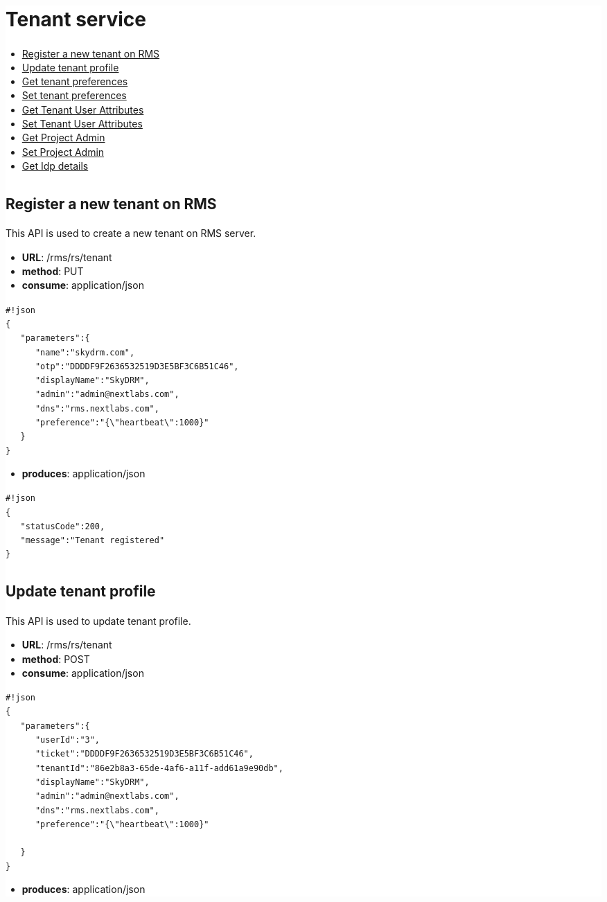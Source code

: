 # Tenant service

 - [Register a new tenant on RMS](#markdown-header-register-a-new-tenant-on-rms)
 - [Update tenant profile](#markdown-header-update-tenant-profile) 
 - [Get tenant preferences](#markdown-header-get-tenant-preferences)
 - [Set tenant preferences](#markdown-header-set-tenant-preferences)
 - [Get Tenant User Attributes](#markdown-header-get-tenant-user-attributes)
 - [Set Tenant User Attributes](#markdown-header-set-tenant-user-attributes)
 - [Get Project Admin](#markdown-header-get-project-admin)
 - [Set Project Admin](#markdown-header-set-project-admin)
 - [Get Idp details](#markdown-header-get-idp-details)

## Register a new tenant on RMS
This API is used to create a new tenant on RMS server. 

- **URL**: /rms/rs/tenant
- **method**: PUT
- **consume**: application/json
```
#!json
{
   "parameters":{
      "name":"skydrm.com",
      "otp":"DDDDF9F2636532519D3E5BF3C6B51C46",
      "displayName":"SkyDRM",
      "admin":"admin@nextlabs.com",
      "dns":"rms.nextlabs.com",
      "preference":"{\"heartbeat\":1000}"
   }
}
```
- **produces**: application/json
```
#!json
{
   "statusCode":200,
   "message":"Tenant registered"
}
```

## Update tenant profile
This API is used to update tenant profile. 

- **URL**: /rms/rs/tenant
- **method**: POST
- **consume**: application/json

```
#!json
{
   "parameters":{
      "userId":"3",
      "ticket":"DDDDF9F2636532519D3E5BF3C6B51C46",
      "tenantId":"86e2b8a3-65de-4af6-a11f-add61a9e90db",
      "displayName":"SkyDRM",
      "admin":"admin@nextlabs.com",
      "dns":"rms.nextlabs.com",
      "preference":"{\"heartbeat\":1000}"
   
   }
}
```
- **produces**: application/json
```
```